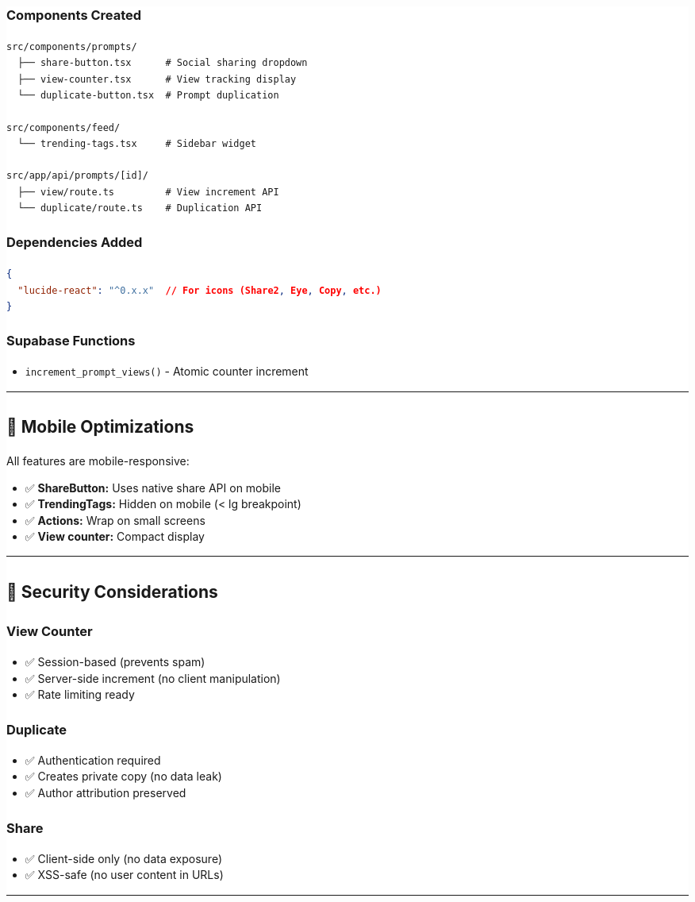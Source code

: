 ### Components Created
```
src/components/prompts/
  ├── share-button.tsx      # Social sharing dropdown
  ├── view-counter.tsx      # View tracking display
  └── duplicate-button.tsx  # Prompt duplication

src/components/feed/
  └── trending-tags.tsx     # Sidebar widget

src/app/api/prompts/[id]/
  ├── view/route.ts         # View increment API
  └── duplicate/route.ts    # Duplication API
```

### Dependencies Added
```json
{
  "lucide-react": "^0.x.x"  // For icons (Share2, Eye, Copy, etc.)
}
```

### Supabase Functions
- `increment_prompt_views()` - Atomic counter increment

---

## 📱 Mobile Optimizations

All features are mobile-responsive:

- ✅ **ShareButton:** Uses native share API on mobile
- ✅ **TrendingTags:** Hidden on mobile (< lg breakpoint)
- ✅ **Actions:** Wrap on small screens
- ✅ **View counter:** Compact display

---

## 🔐 Security Considerations

### View Counter
- ✅ Session-based (prevents spam)
- ✅ Server-side increment (no client manipulation)
- ✅ Rate limiting ready

### Duplicate
- ✅ Authentication required
- ✅ Creates private copy (no data leak)
- ✅ Author attribution preserved

### Share
- ✅ Client-side only (no data exposure)
- ✅ XSS-safe (no user content in URLs)

---